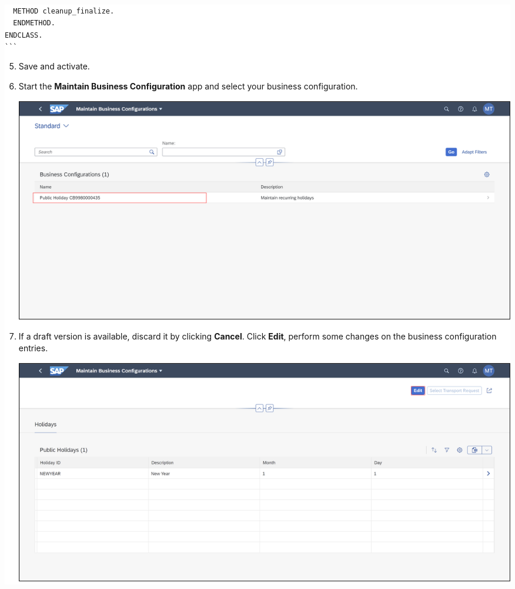      METHOD cleanup_finalize.
      ENDMETHOD.
    ENDCLASS.
    ```

5. Save and activate.

6. Start the **Maintain Business Configuration** app and select your business configuration.

    ![transport](mbc1.png)

7. If a draft version is available, discard it by clicking **Cancel**. Click **Edit**, perform some changes on the business configuration entries.

    ![transport](edit.png)
